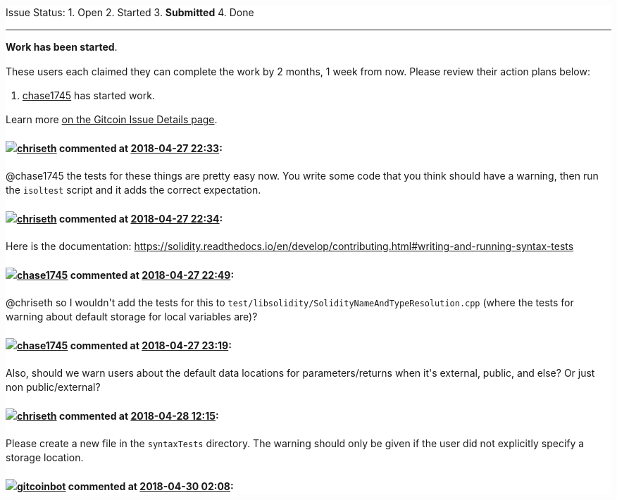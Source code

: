 Issue Status: 1. Open 2. Started 3. **Submitted** 4. Done 

<hr>

__Work has been started__.


These users each claimed they can complete the work by 2 months, 1 week from now.
Please review their action plans below:


1. [chase1745](https://gitcoin.co/profile/chase1745) has started work. 

Learn more [on the Gitcoin Issue Details page](https://gitcoin.co/issue/ethereum/solidity/3402/318).

#### <img src="https://avatars.githubusercontent.com/u/9073706?v=4" width="50">[chriseth](https://github.com/chriseth) commented at [2018-04-27 22:33](https://github.com/ethereum/solidity/issues/3402#issuecomment-385110793):

@chase1745 the tests for these things are pretty easy now. You write some code that you think should have a warning, then run the `isoltest` script and it adds the correct expectation.

#### <img src="https://avatars.githubusercontent.com/u/9073706?v=4" width="50">[chriseth](https://github.com/chriseth) commented at [2018-04-27 22:34](https://github.com/ethereum/solidity/issues/3402#issuecomment-385110961):

Here is the documentation: https://solidity.readthedocs.io/en/develop/contributing.html#writing-and-running-syntax-tests

#### <img src="https://avatars.githubusercontent.com/u/17399486?v=4" width="50">[chase1745](https://github.com/chase1745) commented at [2018-04-27 22:49](https://github.com/ethereum/solidity/issues/3402#issuecomment-385113093):

@chriseth so I wouldn't add the tests for this to `test/libsolidity/SolidityNameAndTypeResolution.cpp` (where the tests for warning about default storage for local variables are)?

#### <img src="https://avatars.githubusercontent.com/u/17399486?v=4" width="50">[chase1745](https://github.com/chase1745) commented at [2018-04-27 23:19](https://github.com/ethereum/solidity/issues/3402#issuecomment-385117165):

Also, should we warn users about the default data locations for parameters/returns when it's external, public, and else? Or just non public/external?

#### <img src="https://avatars.githubusercontent.com/u/9073706?v=4" width="50">[chriseth](https://github.com/chriseth) commented at [2018-04-28 12:15](https://github.com/ethereum/solidity/issues/3402#issuecomment-385170657):

Please create a new file in the `syntaxTests` directory. The warning should only be given if the user did not explicitly specify a storage location.

#### <img src="https://avatars.githubusercontent.com/u/27903976?u=55f8ae7c0f451691d93ea0ad5b89b58d1282981b&v=4" width="50">[gitcoinbot](https://github.com/gitcoinbot) commented at [2018-04-30 02:08](https://github.com/ethereum/solidity/issues/3402#issuecomment-385301497):
